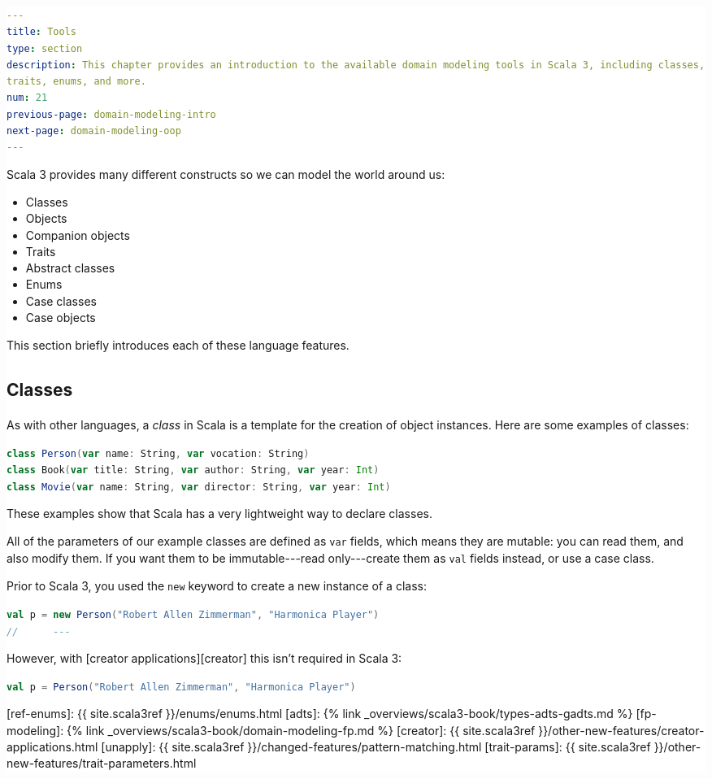 ```yaml
---
title: Tools
type: section
description: This chapter provides an introduction to the available domain modeling tools in Scala 3, including classes, traits, enums, and more.
num: 21
previous-page: domain-modeling-intro
next-page: domain-modeling-oop
---
```


Scala 3 provides many different constructs so we can model the world around us:

- Classes
- Objects
- Companion objects
- Traits
- Abstract classes
- Enums
- Case classes
- Case objects

This section briefly introduces each of these language features.


## Classes

As with other languages, a _class_ in Scala is a template for the creation of object instances.
Here are some examples of classes:

```scala
class Person(var name: String, var vocation: String)
class Book(var title: String, var author: String, var year: Int)
class Movie(var name: String, var director: String, var year: Int)
```

These examples show that Scala has a very lightweight way to declare classes.

All of the parameters of our example classes are defined as `var` fields, which means they are mutable: you can read them, and also modify them.
If you want them to be immutable---read only---create them as `val` fields instead, or use a case class.

Prior to Scala 3, you used the `new` keyword to create a new instance of a class:

```scala
val p = new Person("Robert Allen Zimmerman", "Harmonica Player")
//      ---
```

However, with [creator applications][creator] this isn’t required in Scala 3:

```scala
val p = Person("Robert Allen Zimmerman", "Harmonica Player")
```


[ref-enums]: {{ site.scala3ref }}/enums/enums.html
[adts]: {% link _overviews/scala3-book/types-adts-gadts.md %}
[fp-modeling]: {% link _overviews/scala3-book/domain-modeling-fp.md %}
[creator]: {{ site.scala3ref }}/other-new-features/creator-applications.html
[unapply]: {{ site.scala3ref }}/changed-features/pattern-matching.html
[trait-params]: {{ site.scala3ref }}/other-new-features/trait-parameters.html